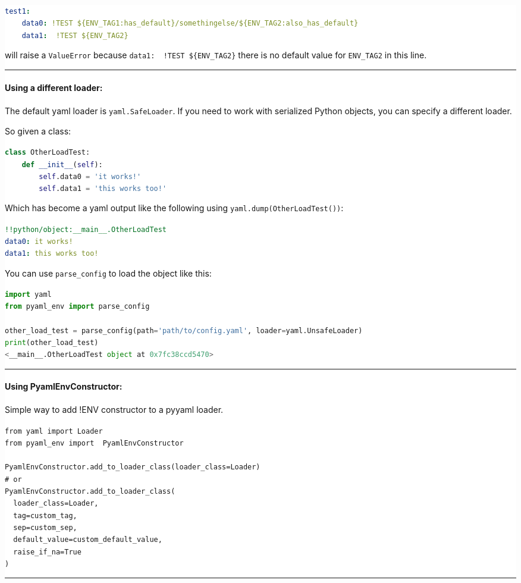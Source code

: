 ```yaml
test1:
    data0: !TEST ${ENV_TAG1:has_default}/somethingelse/${ENV_TAG2:also_has_default}
    data1:  !TEST ${ENV_TAG2}
```
will raise a `ValueError` because `data1:  !TEST ${ENV_TAG2}` there is no default value for `ENV_TAG2` in this line.

---


#### Using a different loader:

The default yaml loader is `yaml.SafeLoader`. If you need to work with serialized Python objects,
you can specify a different loader.

So given a class:
```python
class OtherLoadTest:
    def __init__(self):
        self.data0 = 'it works!'
        self.data1 = 'this works too!'

```

Which has become a yaml output like the following using `yaml.dump(OtherLoadTest())`:
```yaml
!!python/object:__main__.OtherLoadTest
data0: it works!
data1: this works too!
```

You can use `parse_config` to load the object like this:
```python
import yaml
from pyaml_env import parse_config

other_load_test = parse_config(path='path/to/config.yaml', loader=yaml.UnsafeLoader)
print(other_load_test)
<__main__.OtherLoadTest object at 0x7fc38ccd5470>
```

---

#### Using PyamlEnvConstructor:

Simple way to add !ENV constructor to a pyyaml loader.

```
from yaml import Loader
from pyaml_env import  PyamlEnvConstructor

PyamlEnvConstructor.add_to_loader_class(loader_class=Loader)
# or
PyamlEnvConstructor.add_to_loader_class(
  loader_class=Loader,
  tag=custom_tag,
  sep=custom_sep,
  default_value=custom_default_value,
  raise_if_na=True
)
```

---